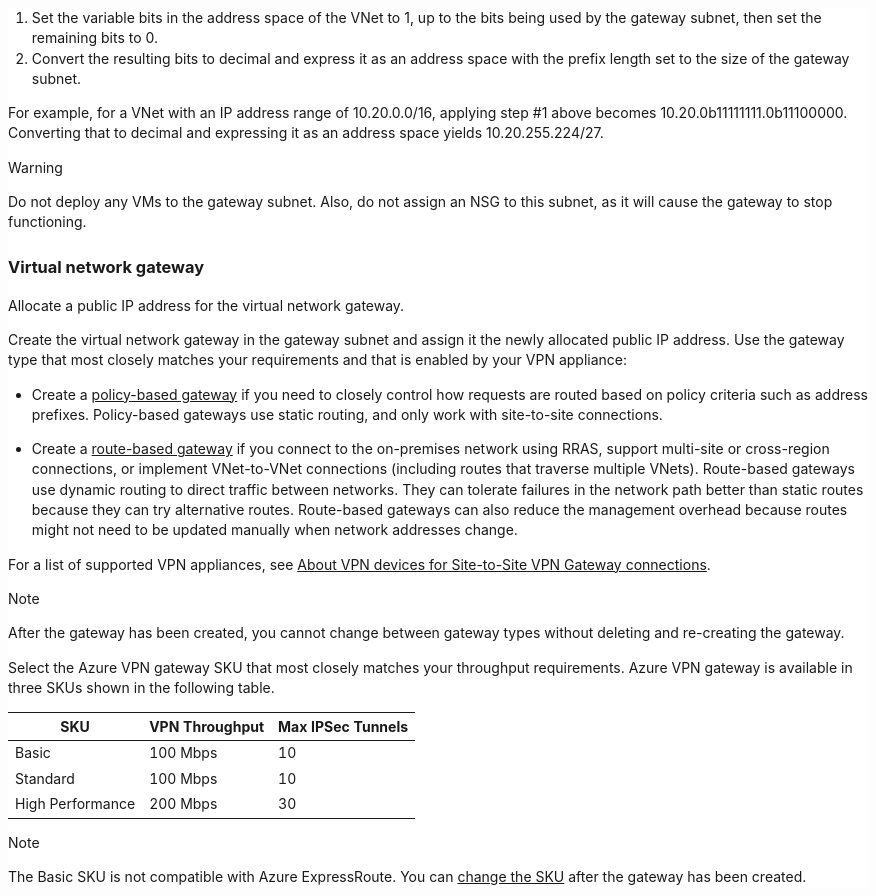 1. Set the variable bits in the address space of the VNet to 1, up to the bits being used by the gateway subnet, then set the remaining bits to 0.
2. Convert the resulting bits to decimal and express it as an address space with the prefix length set to the size of the gateway subnet.

For example, for a VNet with an IP address range of 10.20.0.0/16, applying step #1 above becomes 10.20.0b11111111.0b11100000.  Converting that to decimal and expressing it as an address space yields 10.20.255.224/27. 

> [!WARNING]
> Do not deploy any VMs to the gateway subnet. Also, do not assign an NSG to this subnet, as it will cause the gateway to stop functioning.
> 
> 

### Virtual network gateway

Allocate a public IP address for the virtual network gateway.

Create the virtual network gateway in the gateway subnet and assign it the newly allocated public IP address. Use the gateway type that most closely matches your requirements and that is enabled by your VPN appliance:

- Create a [policy-based gateway][policy-based-routing] if you need to closely control how requests are routed based on policy criteria such as address prefixes. Policy-based gateways use static routing, and only work with site-to-site connections.

- Create a [route-based gateway][route-based-routing] if you connect to the on-premises network using RRAS, support multi-site or cross-region connections, or implement VNet-to-VNet connections (including routes that traverse multiple VNets). Route-based gateways use dynamic routing to direct traffic between networks. They can tolerate failures in the network path better than static routes because they can try alternative routes. Route-based gateways can also reduce the management overhead because routes might not need to be updated manually when network addresses change.

For a list of supported VPN appliances, see [About VPN devices for Site-to-Site VPN Gateway connections][vpn-appliances].

> [!NOTE]
> After the gateway has been created, you cannot change between gateway types without deleting and re-creating the gateway.
> 
> 

Select the Azure VPN gateway SKU that most closely matches your throughput requirements. Azure VPN gateway is available in three SKUs shown in the following table. 

| SKU | VPN Throughput | Max IPSec Tunnels |
| --- | --- | --- |
| Basic |100 Mbps |10 |
| Standard |100 Mbps |10 |
| High Performance |200 Mbps |30 |

> [!NOTE]
> The Basic SKU is not compatible with Azure ExpressRoute. You can [change the SKU][changing-SKUs] after the gateway has been created.
> 
> 


[implementing-a-multi-tier-architecture-on-Azure]: ../virtual-machines-windows/n-tier.md
[adds-extend-domain]: ../identity/adds-extend-domain.md
[expressroute]: ../hybrid-networking/expressroute.md
[naming conventions]: /azure/guidance/guidance-naming-conventions
[resource-manager-overview]: /azure/azure-resource-manager/resource-group-overview
[arm-templates]: /azure/resource-group-authoring-templates
[azure-cli]: /azure/virtual-machines-command-line-tools
[azure-portal]: /azure/azure-portal/resource-group-portal
[azure-powershell]: /azure/powershell-azure-resource-manager
[azure-virtual-network]: /azure/virtual-network/virtual-networks-overview
[vpn-appliance]: /azure/vpn-gateway/vpn-gateway-about-vpn-devices
[azure-vpn-gateway]: https://azure.microsoft.com/services/vpn-gateway/
[azure-gateway-charges]: https://azure.microsoft.com/pricing/details/vpn-gateway/
[azure-network-security-group]: https://azure.microsoft.com/documentation/articles/virtual-networks-nsg/
[connect-to-an-Azure-vnet]: https://technet.microsoft.com/library/dn786406.aspx
[vpn-gateway-multi-site]: /azure/vpn-gateway/vpn-gateway-multi-site
[policy-based-routing]: https://en.wikipedia.org/wiki/Policy-based_routing
[route-based-routing]: https://en.wikipedia.org/wiki/Static_routing
[network-security-group]: /azure/virtual-network/virtual-networks-nsg
[sla-for-vpn-gateway]: https://azure.microsoft.com/support/legal/sla/vpn-gateway/v1_2/
[additional-firewall-rules]: https://technet.microsoft.com/library/dn786406.aspx#firewall
[nagios]: https://www.nagios.org/
[azure-vpn-gateway-diagnostics]: http://blogs.technet.com/b/keithmayer/archive/2014/12/18/diagnose-azure-virtual-network-vpn-connectivity-issues-with-powershell.aspx
[ping]: https://technet.microsoft.com/library/ff961503.aspx
[tracert]: https://technet.microsoft.com/library/ff961507.aspx
[psping]: http://technet.microsoft.com/sysinternals/jj729731.aspx
[nmap]: http://nmap.org
[changing-SKUs]: https://azure.microsoft.com/blog/azure-virtual-network-gateway-improvements/
[gateway-diagnostic-logs]: http://blogs.technet.com/b/keithmayer/archive/2015/12/07/step-by-step-capturing-azure-resource-manager-arm-vnet-gateway-diagnostic-logs.aspx
[troubleshooting-vpn-errors]: https://blogs.technet.microsoft.com/rrasblog/2009/08/12/troubleshooting-common-vpn-related-errors/
[rras-logging]: https://www.petri.com/enable-diagnostic-logging-in-windows-server-2012-r2-routing-and-remote-access
[create-on-prem-network]: https://technet.microsoft.com/library/dn786406.aspx#routing
[create-azure-vnet]: /azure/virtual-network/virtual-networks-create-vnet-classic-cli
[azure-vm-diagnostics]: https://azure.microsoft.com/blog/windows-azure-virtual-machine-monitoring-with-wad-extension/
[application-insights]: /azure/application-insights/app-insights-overview-usage
[forced-tunneling]: https://azure.microsoft.com/documentation/articles/vpn-gateway-about-forced-tunneling/
[getting-started-with-azure-security]: /azure/security/azure-security-getting-started
[vpn-appliances]: /azure/vpn-gateway/vpn-gateway-about-vpn-devices
[installing-ad]: /azure/active-directory/active-directory-install-replica-active-directory-domain-controller
[deploying-ad]: https://msdn.microsoft.com/library/azure/jj156090.aspx
[creating-dns]: https://blogs.msdn.microsoft.com/mcsuksoldev/2014/03/04/creating-a-dns-server-in-azure-iaas/
[configuring-dns]: /azure/virtual-network/virtual-networks-manage-dns-in-vnet
[stormshield]: https://azure.microsoft.com/marketplace/partners/stormshield/stormshield-network-security-for-cloud/
[vpn-appliance-ipsec]: /azure/vpn-gateway/vpn-gateway-about-vpn-devices#ipsec-parameters
[visio-download]: http://download.microsoft.com/download/1/5/6/1569703C-0A82-4A9C-8334-F13D0DF2F472/RAs.vsdx
[vnet-parameters]: https://github.com/mspnp/reference-architectures/tree/master/guidance-hybrid-network-vpn/parameters/virtualNetwork.parameters.json
[azure-powershell-download]: https://azure.microsoft.com/documentation/articles/powershell-install-configure/
[azure-cli]: https://azure.microsoft.com/documentation/articles/xplat-cli-install/
[CIDR]: https://en.wikipedia.org/wiki/Classless_Inter-Domain_Routing
[0]: ../_images/blueprints/hybrid-network-vpn.png "Structure of a hybrid network spanning the on-premises and cloud infrastructures"
[1]: ../_images/guidance-hybrid-network-vpn/partitioned-vpn.png "Partitioning a VNet to improve scalability"
[2]: ../_images/guidance-hybrid-network-vpn/audit-logs.png "Audit logs in the Azure portal"
[3]: ../_images/guidance-hybrid-network-vpn/RRAS-perf-counters.png "Performance counters for monitoring VPN network traffic"
[4]: ../_images/guidance-hybrid-network-vpn/RRAS-perf-graph.png "Example VPN network performance graph"